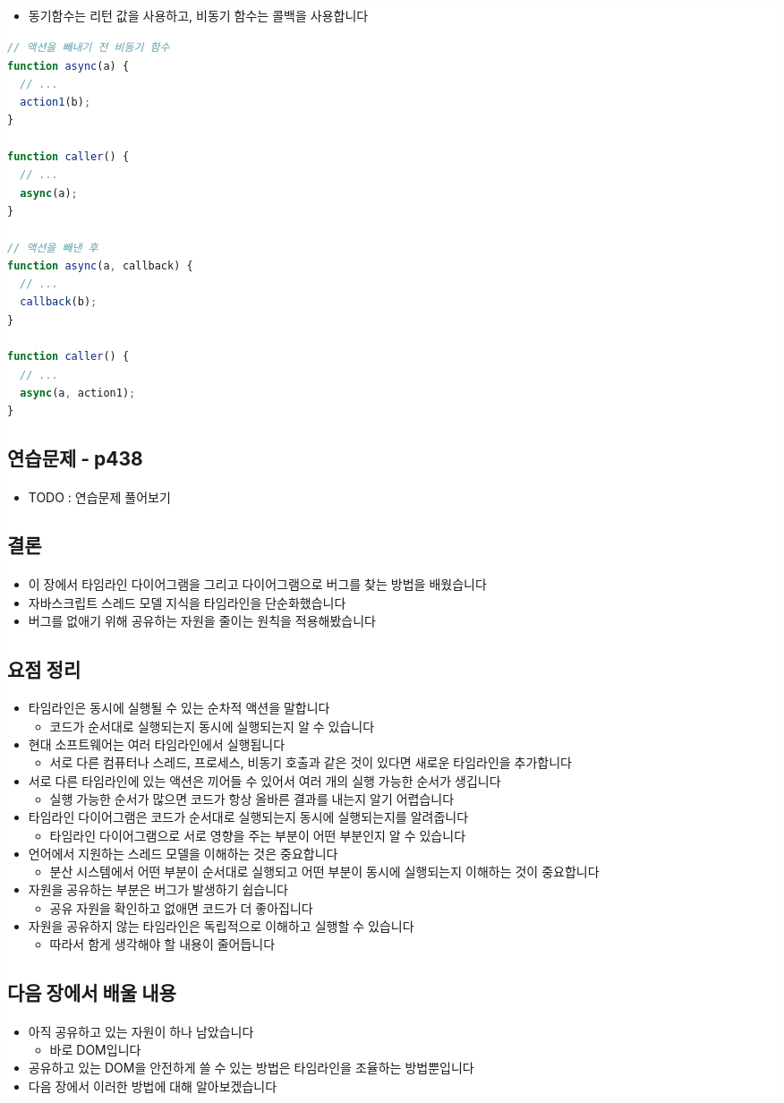 - 동기함수는 리턴 값을 사용하고, 비동기 함수는 콜백을 사용합니다

```js
// 액션을 빼내기 전 비동기 함수
function async(a) {
  // ...
  action1(b);
}

function caller() {
  // ...
  async(a);
}

// 액션을 빼낸 후
function async(a, callback) {
  // ...
  callback(b);
}

function caller() {
  // ...
  async(a, action1);
}
```

## 연습문제 - p438

- TODO : 연습문제 풀어보기

## 결론

- 이 장에서 타임라인 다이어그램을 그리고 다이어그램으로 버그를 찾는 방법을 배웠습니다
- 자바스크립트 스레드 모델 지식을 타임라인을 단순화했습니다
- 버그를 없애기 위해 공유하는 자원을 줄이는 원칙을 적용해봤습니다

## 요점 정리

- 타임라인은 동시에 실행될 수 있는 순차적 액션을 말합니다
  - 코드가 순서대로 실행되는지 동시에 실행되는지 알 수 있습니다
- 현대 소프트웨어는 여러 타임라인에서 실행됩니다
  - 서로 다른 컴퓨터나 스레드, 프로세스, 비동기 호출과 같은 것이 있다면 새로운 타임라인을 추가합니다
- 서로 다른 타임라인에 있는 액션은 끼어들 수 있어서 여러 개의 실행 가능한 순서가 생깁니다
  - 실행 가능한 순서가 많으면 코드가 항상 올바른 결과를 내는지 알기 어렵습니다
- 타임라인 다이어그램은 코드가 순서대로 실행되는지 동시에 실행되는지를 알려줍니다
  - 타임라인 다이어그램으로 서로 영향을 주는 부분이 어떤 부분인지 알 수 있습니다
- 언어에서 지원하는 스레드 모델을 이해하는 것은 중요합니다
  - 분산 시스템에서 어떤 부분이 순서대로 실행되고 어떤 부분이 동시에 실행되는지 이해하는 것이 중요합니다
- 자원을 공유하는 부분은 버그가 발생하기 쉽습니다
  - 공유 자원을 확인하고 없애면 코드가 더 좋아집니다
- 자원을 공유하지 않는 타임라인은 독립적으로 이해하고 실행할 수 있습니다
  - 따라서 함게 생각해야 할 내용이 줄어듭니다

## 다음 장에서 배울 내용

- 아직 공유하고 있는 자원이 하나 남았습니다
  - 바로 DOM입니다
- 공유하고 있는 DOM을 안전하게 쓸 수 있는 방법은 타임라인을 조율하는 방법뿐입니다
- 다음 장에서 이러한 방법에 대해 알아보겠습니다
